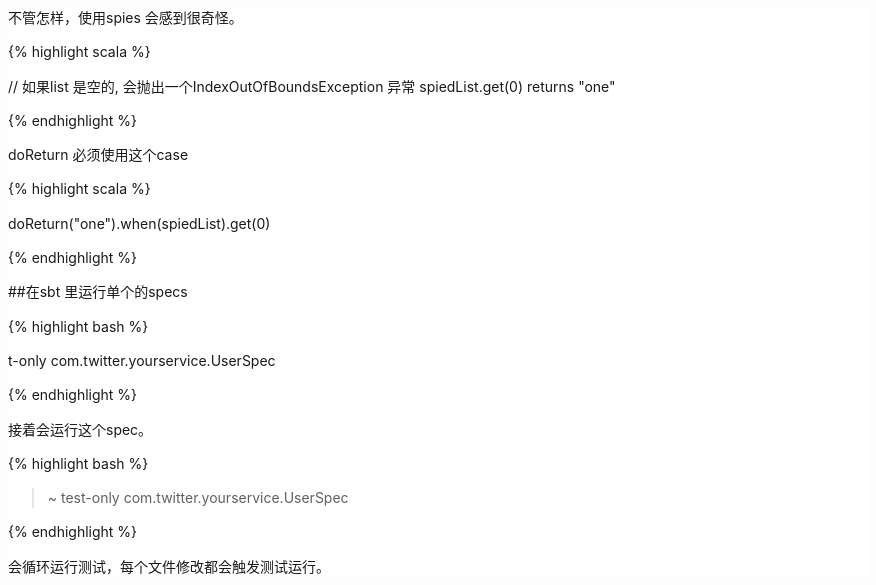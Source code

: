 
不管怎样，使用spies 会感到很奇怪。

{% highlight scala %}

// 如果list 是空的, 会抛出一个IndexOutOfBoundsException 异常
spiedList.get(0) returns "one"

{% endhighlight %}

doReturn 必须使用这个case

{% highlight scala %}

doReturn("one").when(spiedList).get(0)

{% endhighlight %}

##在sbt 里运行单个的specs

{% highlight bash %}

t-only com.twitter.yourservice.UserSpec

{% endhighlight %}

接着会运行这个spec。

{% highlight bash %}

> ~ test-only com.twitter.yourservice.UserSpec

{% endhighlight %}

会循环运行测试，每个文件修改都会触发测试运行。
